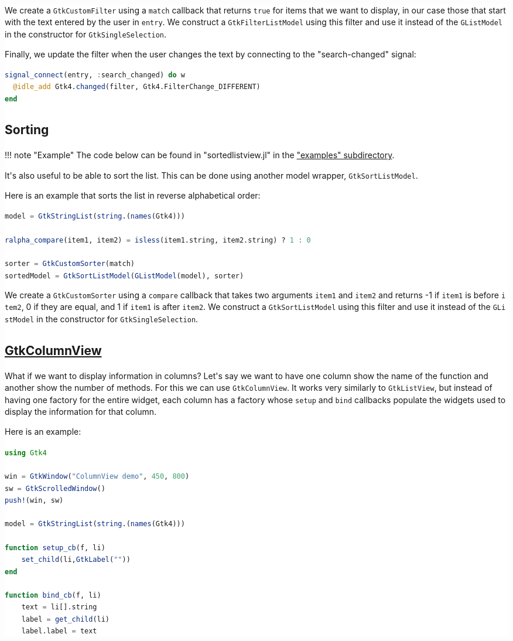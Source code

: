 We create a `GtkCustomFilter` using a `match` callback that returns `true` for items that we want to
display, in our case those that start with the text entered by the user in `entry`. We construct a
`GtkFilterListModel` using this filter and use it instead of the `GListModel` in the constructor
for `GtkSingleSelection`.

Finally, we update the filter when the user changes the text by connecting to the "search-changed" signal:
```julia
signal_connect(entry, :search_changed) do w
  @idle_add Gtk4.changed(filter, Gtk4.FilterChange_DIFFERENT) 
end
```

## Sorting

!!! note "Example"
    The code below can be found in "sortedlistview.jl" in the ["examples" subdirectory](https://github.com/JuliaGtk/Gtk4.jl/tree/main/examples).

It's also useful to be able to sort the list. This can be done using another model wrapper, `GtkSortListModel`.

Here is an example that sorts the list in reverse alphabetical order:
```julia
model = GtkStringList(string.(names(Gtk4)))

ralpha_compare(item1, item2) = isless(item1.string, item2.string) ? 1 : 0

sorter = GtkCustomSorter(match)
sortedModel = GtkSortListModel(GListModel(model), sorter)
```

We create a `GtkCustomSorter` using a `compare` callback that takes two arguments `item1` and `item2` and returns -1 if `item1` is before `item2`, 0 if they are equal, and 1 if `item1` is after `item2`. We construct a `GtkSortListModel` using this filter and use it instead of the `GListModel` in the constructor
for `GtkSingleSelection`.

## [GtkColumnView](https://docs.gtk.org/gtk4/class.ColumnView.html)

What if we want to display information in columns? Let's say we want to have one column show the name of the function and another show the number of methods. For this we can use `GtkColumnView`. It works very similarly to `GtkListView`, but instead of having one factory for the entire widget, each column has a factory whose `setup` and `bind` callbacks populate the widgets used to display the information for that column.

Here is an example:
```julia
using Gtk4

win = GtkWindow("ColumnView demo", 450, 800)
sw = GtkScrolledWindow()
push!(win, sw)

model = GtkStringList(string.(names(Gtk4)))

function setup_cb(f, li)
    set_child(li,GtkLabel(""))
end

function bind_cb(f, li)
    text = li[].string
    label = get_child(li)
    label.label = text
```